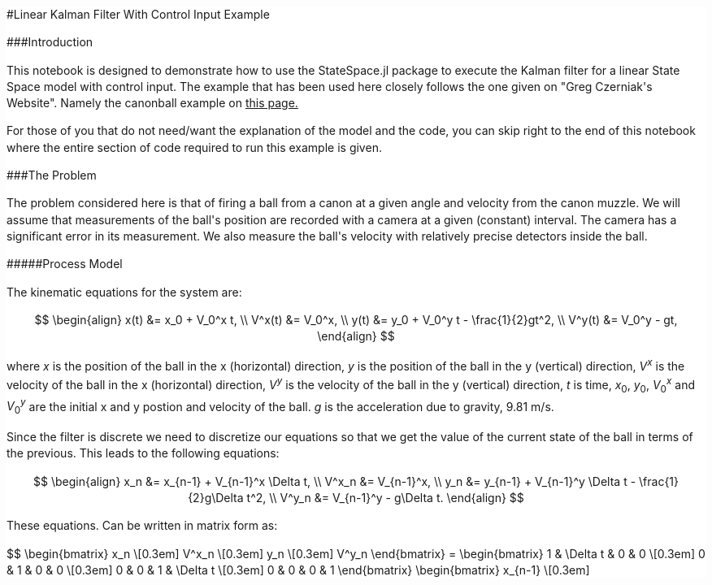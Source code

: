 
#Linear Kalman Filter With Control Input Example

###Introduction

This notebook is designed to demonstrate how to use the StateSpace.jl package to execute the Kalman filter for a linear State Space model with control input. The example that has been used here closely follows the one given on "Greg Czerniak's Website". Namely the canonball example on [this page.](http://greg.czerniak.info/guides/kalman1/)   

For those of you that do not need/want the explanation of the model and the code, you can skip right to the end of this notebook where the entire section of code required to run this example is given.

###The Problem

The problem considered here is that of firing a ball from a canon at a given angle and velocity from the canon muzzle. We will assume that measurements of the ball's position are recorded with a camera at a given (constant) interval. The camera has a significant error in its measurement. We also measure the ball's velocity with relatively precise detectors inside the ball.

#####Process Model

The kinematic equations for the system are:

$$
\begin{align}
x(t)   &= x_0 + V_0^x t, \\
V^x(t) &= V_0^x, \\
y(t)   &= y_0 + V_0^y t - \frac{1}{2}gt^2, \\
V^y(t) &= V_0^y - gt,
\end{align}
$$

where $x$ is the position of the ball in the x (horizontal) direction, $y$ is the position of the ball in the y (vertical) direction, $V^x$ is the velocity of the ball in the x (horizontal) direction, $V^y$ is the velocity of the ball in the y (vertical) direction, $t$ is time, $x_0$, $y_0$, $V_0^x$ and $V_0^y$ are the initial x and y postion and velocity of the ball. $g$ is the acceleration due to gravity, 9.81 m/s.

Since the filter is discrete we need to discretize our equations so that we get the value of the current state of the ball in terms of the previous. This leads to the following equations:

$$
\begin{align}
x_n   &= x_{n-1} + V_{n-1}^x \Delta t, \\
V^x_n &= V_{n-1}^x, \\
y_n   &= y_{n-1} + V_{n-1}^y \Delta t - \frac{1}{2}g\Delta t^2, \\
V^y_n &= V_{n-1}^y - g\Delta t.
\end{align}
$$

These equations. Can be written in matrix form as:

$$
\begin{bmatrix}
       x_n   \\[0.3em]
       V^x_n \\[0.3em]
       y_n   \\[0.3em]
       V^y_n 
     \end{bmatrix}
     = 
     \begin{bmatrix}
       1 & \Delta t & 0 & 0        \\[0.3em]
       0 & 1        & 0 & 0        \\[0.3em]
       0 & 0        & 1 & \Delta t \\[0.3em]
       0 & 0        & 0 & 1
     \end{bmatrix}
     \begin{bmatrix}
       x_{n-1}   \\[0.3em]